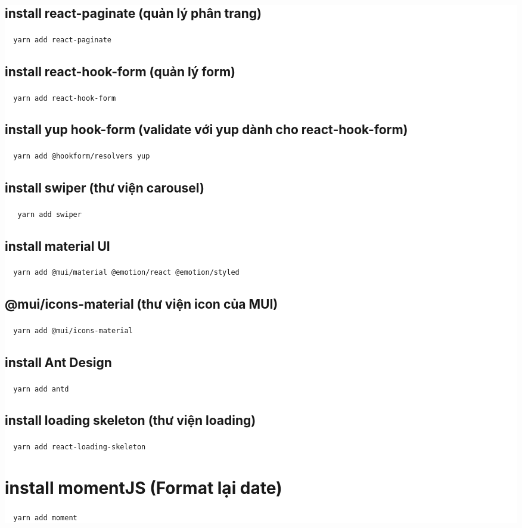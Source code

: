 ## install react-paginate (quản lý phân trang)

```
  yarn add react-paginate
```

## install react-hook-form (quản lý form)

```
  yarn add react-hook-form
```

## install yup hook-form (validate với yup dành cho react-hook-form)

```
  yarn add @hookform/resolvers yup
```

## install swiper (thư viện carousel)

```
   yarn add swiper
```

## install material UI

```
  yarn add @mui/material @emotion/react @emotion/styled
```

## @mui/icons-material (thư viện icon của MUI)

```
  yarn add @mui/icons-material
```

## install Ant Design

```
  yarn add antd
```

## install loading skeleton (thư viện loading)

```
  yarn add react-loading-skeleton
```

# install momentJS (Format lại date)

```
  yarn add moment
```

